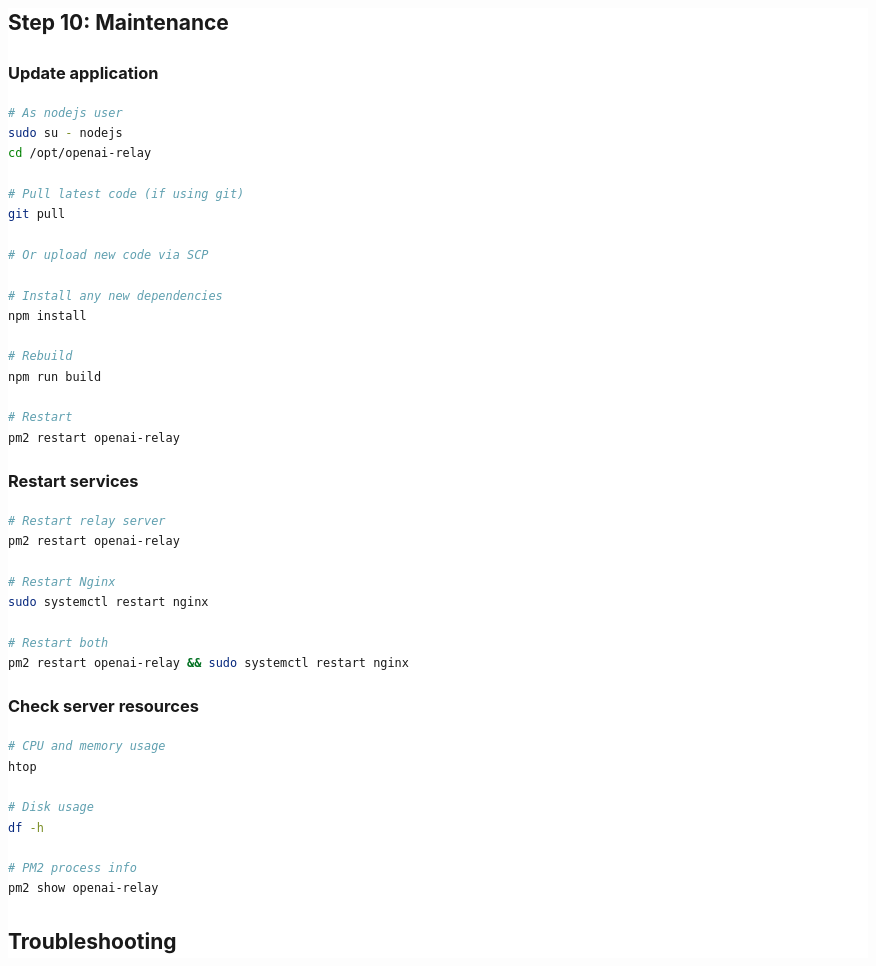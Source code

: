 ## Step 10: Maintenance

### Update application

```bash
# As nodejs user
sudo su - nodejs
cd /opt/openai-relay

# Pull latest code (if using git)
git pull

# Or upload new code via SCP

# Install any new dependencies
npm install

# Rebuild
npm run build

# Restart
pm2 restart openai-relay
```

### Restart services

```bash
# Restart relay server
pm2 restart openai-relay

# Restart Nginx
sudo systemctl restart nginx

# Restart both
pm2 restart openai-relay && sudo systemctl restart nginx
```

### Check server resources

```bash
# CPU and memory usage
htop

# Disk usage
df -h

# PM2 process info
pm2 show openai-relay
```

## Troubleshooting
